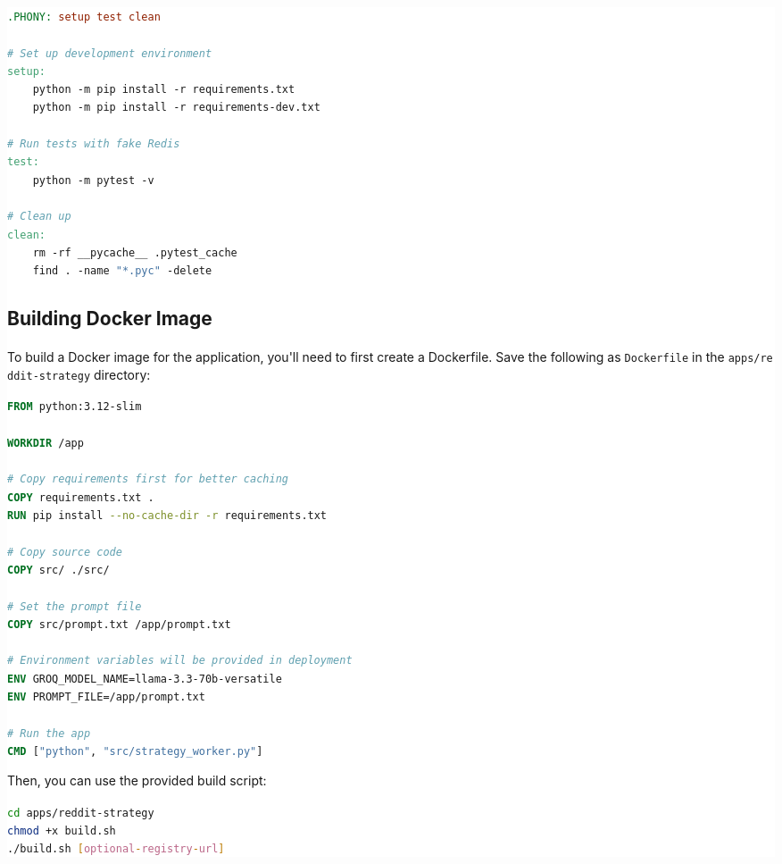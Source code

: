 ```makefile
.PHONY: setup test clean

# Set up development environment
setup:
	python -m pip install -r requirements.txt
	python -m pip install -r requirements-dev.txt

# Run tests with fake Redis
test:
	python -m pytest -v

# Clean up
clean:
	rm -rf __pycache__ .pytest_cache
	find . -name "*.pyc" -delete
```

## Building Docker Image

To build a Docker image for the application, you'll need to first create a Dockerfile. Save the following as `Dockerfile` in the `apps/reddit-strategy` directory:

```dockerfile
FROM python:3.12-slim

WORKDIR /app

# Copy requirements first for better caching
COPY requirements.txt .
RUN pip install --no-cache-dir -r requirements.txt

# Copy source code
COPY src/ ./src/

# Set the prompt file
COPY src/prompt.txt /app/prompt.txt

# Environment variables will be provided in deployment
ENV GROQ_MODEL_NAME=llama-3.3-70b-versatile
ENV PROMPT_FILE=/app/prompt.txt

# Run the app
CMD ["python", "src/strategy_worker.py"]
```

Then, you can use the provided build script:

```bash
cd apps/reddit-strategy
chmod +x build.sh
./build.sh [optional-registry-url]
```
